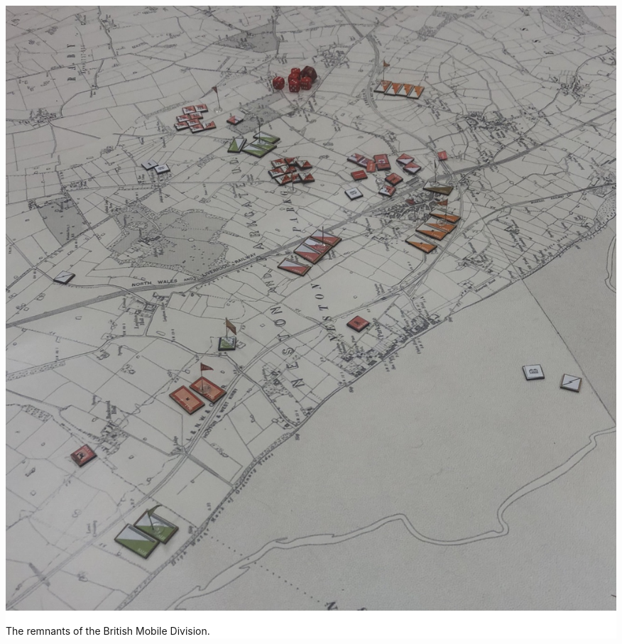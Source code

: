![](https://raw.githubusercontent.com/cosimg/blog/main/assets/img/14_remnantsMobDiv.png)

The remnants of the British Mobile Division.
